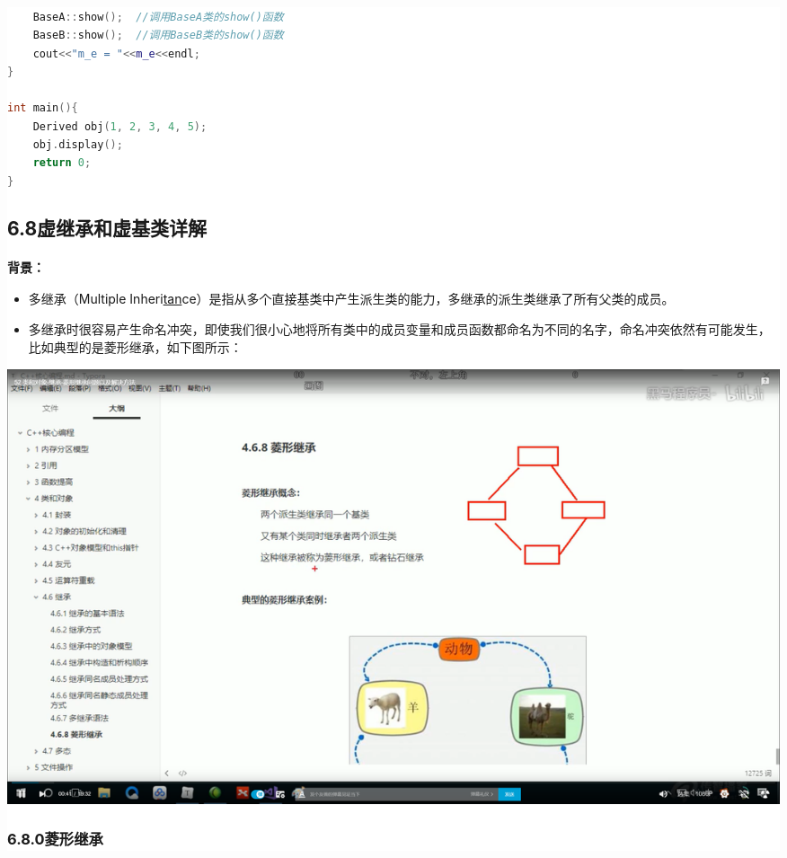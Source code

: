 ```cpp
    BaseA::show();  //调用BaseA类的show()函数
    BaseB::show();  //调用BaseB类的show()函数
    cout<<"m_e = "<<m_e<<endl;
}

int main(){
    Derived obj(1, 2, 3, 4, 5);
    obj.display();
    return 0;
}
```





## 6.8虚继承和虚基类详解

**背景：**

+ 多继承（Multiple Inheri[tan](http://c.biancheng.net/ref/tan.html)ce）是指从多个直接基类中产生派生类的能力，多继承的派生类继承了所有父类的成员。

+ 多继承时很容易产生命名冲突，即使我们很小心地将所有类中的成员变量和成员函数都命名为不同的名字，命名冲突依然有可能发生，比如典型的是菱形继承，如下图所示：

![菱形继承](.\graph\菱形继承.png)

### 6.8.0菱形继承
